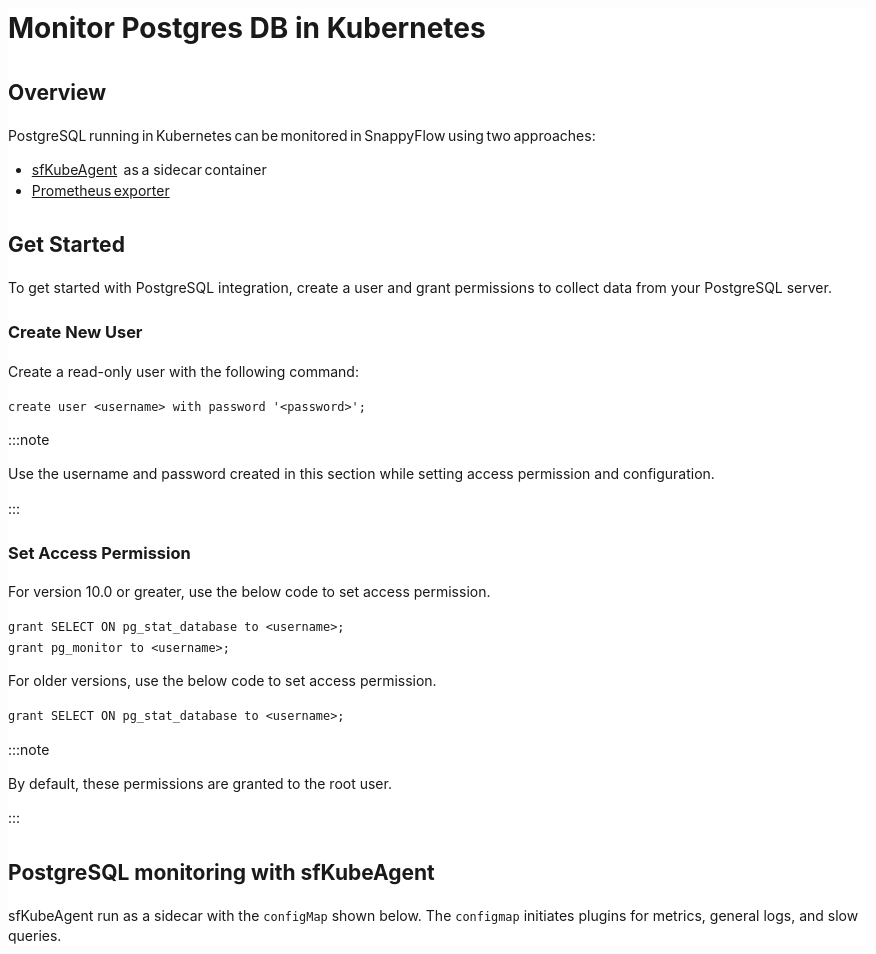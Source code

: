 # Monitor Postgres DB in Kubernetes

## Overview 

PostgreSQL running in Kubernetes can be monitored in SnappyFlow using two approaches: 

- [sfKubeAgent](/docs/sidebar-sf-selfhosted-turbo/integrations/kubernetes/sfkubeagent_installation)  as a sidecar container
- [Prometheus exporter](/docs/sidebar-sf-selfhosted-turbo/integrations/kubernetes/prometheus_exporter) 

## Get Started

To get started with PostgreSQL integration, create a user and grant permissions to collect data from your PostgreSQL server.

### Create New User

Create a read-only user with the following command:

```shell
create user <username> with password '<password>';
```

:::note

Use the username and password created in this section while setting access permission and configuration.

:::

### Set Access Permission

For version 10.0 or greater, use the below code to set access permission.

```shell
grant SELECT ON pg_stat_database to <username>; 
grant pg_monitor to <username>; 
```

For older versions, use the below code to set access permission.

``` shell
grant SELECT ON pg_stat_database to <username>;
```

:::note

By default, these permissions are granted to the root user.

:::

## PostgreSQL monitoring with sfKubeAgent

sfKubeAgent run as a sidecar with the `configMap` shown below. The `configmap` initiates plugins for metrics, general logs, and slow queries. 
